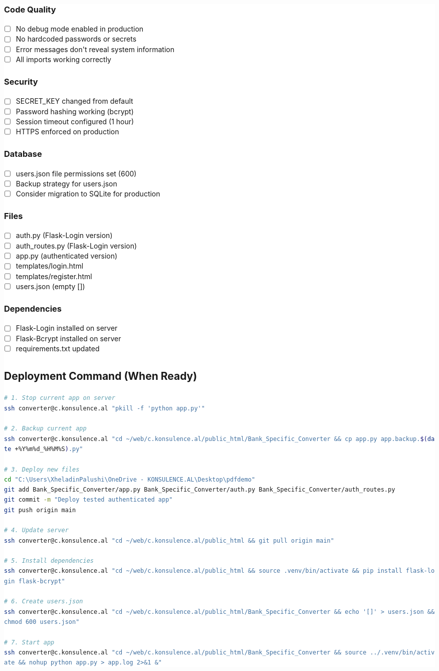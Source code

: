 ### Code Quality
- [ ] No debug mode enabled in production
- [ ] No hardcoded passwords or secrets
- [ ] Error messages don't reveal system information
- [ ] All imports working correctly

### Security
- [ ] SECRET_KEY changed from default
- [ ] Password hashing working (bcrypt)
- [ ] Session timeout configured (1 hour)
- [ ] HTTPS enforced on production

### Database
- [ ] users.json file permissions set (600)
- [ ] Backup strategy for users.json
- [ ] Consider migration to SQLite for production

### Files
- [ ] auth.py (Flask-Login version)
- [ ] auth_routes.py (Flask-Login version)
- [ ] app.py (authenticated version)
- [ ] templates/login.html
- [ ] templates/register.html
- [ ] users.json (empty [])

### Dependencies
- [ ] Flask-Login installed on server
- [ ] Flask-Bcrypt installed on server
- [ ] requirements.txt updated

## Deployment Command (When Ready)

```bash
# 1. Stop current app on server
ssh converter@c.konsulence.al "pkill -f 'python app.py'"

# 2. Backup current app
ssh converter@c.konsulence.al "cd ~/web/c.konsulence.al/public_html/Bank_Specific_Converter && cp app.py app.backup.$(date +%Y%m%d_%H%M%S).py"

# 3. Deploy new files
cd "C:\Users\XheladinPalushi\OneDrive - KONSULENCE.AL\Desktop\pdfdemo"
git add Bank_Specific_Converter/app.py Bank_Specific_Converter/auth.py Bank_Specific_Converter/auth_routes.py
git commit -m "Deploy tested authenticated app"
git push origin main

# 4. Update server
ssh converter@c.konsulence.al "cd ~/web/c.konsulence.al/public_html && git pull origin main"

# 5. Install dependencies
ssh converter@c.konsulence.al "cd ~/web/c.konsulence.al/public_html && source .venv/bin/activate && pip install flask-login flask-bcrypt"

# 6. Create users.json
ssh converter@c.konsulence.al "cd ~/web/c.konsulence.al/public_html/Bank_Specific_Converter && echo '[]' > users.json && chmod 600 users.json"

# 7. Start app
ssh converter@c.konsulence.al "cd ~/web/c.konsulence.al/public_html/Bank_Specific_Converter && source ../.venv/bin/activate && nohup python app.py > app.log 2>&1 &"

```